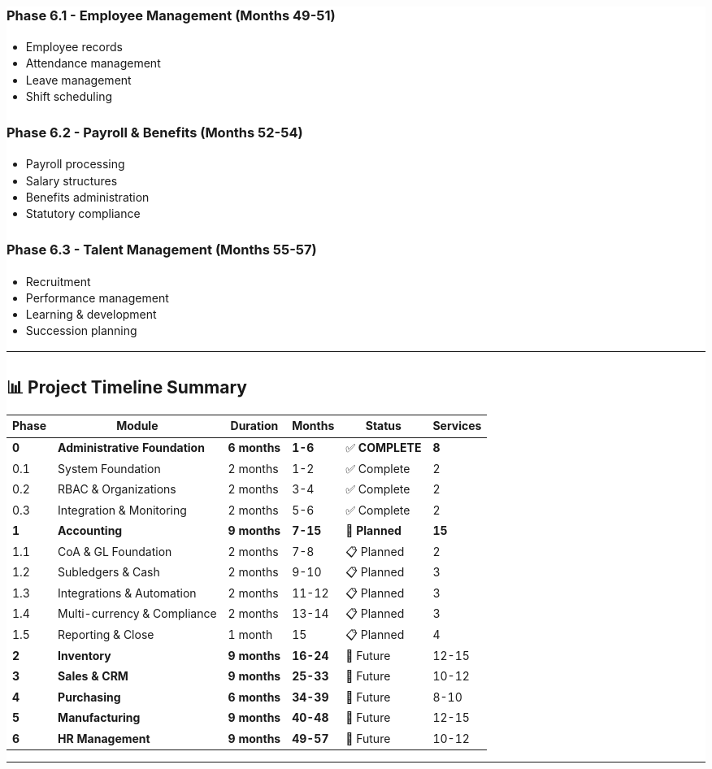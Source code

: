 ### Phase 6.1 - Employee Management (Months 49-51)
- Employee records
- Attendance management
- Leave management
- Shift scheduling

### Phase 6.2 - Payroll & Benefits (Months 52-54)
- Payroll processing
- Salary structures
- Benefits administration
- Statutory compliance

### Phase 6.3 - Talent Management (Months 55-57)
- Recruitment
- Performance management
- Learning & development
- Succession planning

---

## 📊 Project Timeline Summary

| Phase | Module | Duration | Months | Status | Services |
|-------|--------|----------|--------|--------|----------|
| **0** | **Administrative Foundation** | **6 months** | **1-6** | ✅ **COMPLETE** | **8** |
| 0.1 | System Foundation | 2 months | 1-2 | ✅ Complete | 2 |
| 0.2 | RBAC & Organizations | 2 months | 3-4 | ✅ Complete | 2 |
| 0.3 | Integration & Monitoring | 2 months | 5-6 | ✅ Complete | 2 |
| **1** | **Accounting** | **9 months** | **7-15** | 🚧 **Planned** | **15** |
| 1.1 | CoA & GL Foundation | 2 months | 7-8 | 📋 Planned | 2 |
| 1.2 | Subledgers & Cash | 2 months | 9-10 | 📋 Planned | 3 |
| 1.3 | Integrations & Automation | 2 months | 11-12 | 📋 Planned | 3 |
| 1.4 | Multi-currency & Compliance | 2 months | 13-14 | 📋 Planned | 3 |
| 1.5 | Reporting & Close | 1 month | 15 | 📋 Planned | 4 |
| **2** | **Inventory** | **9 months** | **16-24** | 🔮 Future | 12-15 |
| **3** | **Sales & CRM** | **9 months** | **25-33** | 🔮 Future | 10-12 |
| **4** | **Purchasing** | **6 months** | **34-39** | 🔮 Future | 8-10 |
| **5** | **Manufacturing** | **9 months** | **40-48** | 🔮 Future | 12-15 |
| **6** | **HR Management** | **9 months** | **49-57** | 🔮 Future | 10-12 |

---